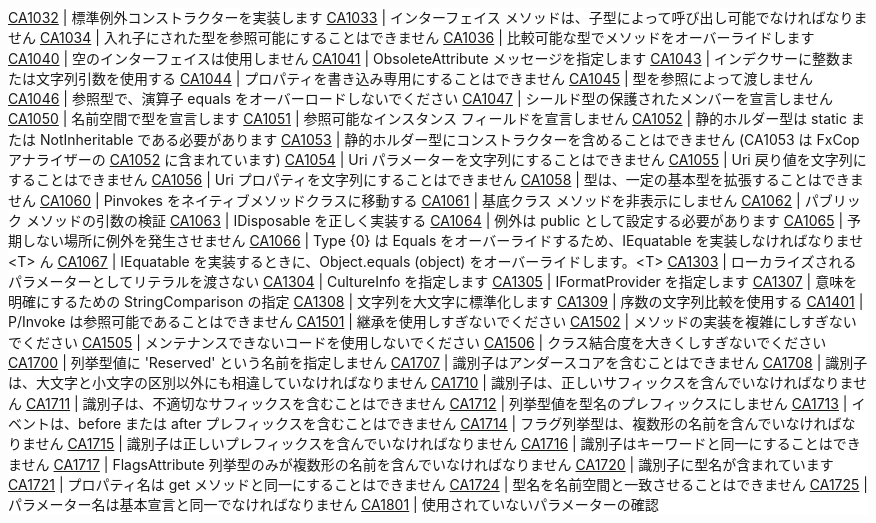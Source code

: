 [CA1032](/dotnet/fundamentals/code-analysis/quality-rules/ca1032) | 標準例外コンストラクターを実装します
[CA1033](/dotnet/fundamentals/code-analysis/quality-rules/ca1033) | インターフェイス メソッドは、子型によって呼び出し可能でなければなりません
[CA1034](/dotnet/fundamentals/code-analysis/quality-rules/ca1034) | 入れ子にされた型を参照可能にすることはできません
[CA1036](/dotnet/fundamentals/code-analysis/quality-rules/ca1036) | 比較可能な型でメソッドをオーバーライドします
[CA1040](/dotnet/fundamentals/code-analysis/quality-rules/ca1040) | 空のインターフェイスは使用しません
[CA1041](/dotnet/fundamentals/code-analysis/quality-rules/ca1041) | ObsoleteAttribute メッセージを指定します
[CA1043](/dotnet/fundamentals/code-analysis/quality-rules/ca1043) | インデクサーに整数または文字列引数を使用する
[CA1044](/dotnet/fundamentals/code-analysis/quality-rules/ca1044) | プロパティを書き込み専用にすることはできません
[CA1045](/dotnet/fundamentals/code-analysis/quality-rules/ca1045) | 型を参照によって渡しません
[CA1046](/dotnet/fundamentals/code-analysis/quality-rules/ca1046) | 参照型で、演算子 equals をオーバーロードしないでください
[CA1047](/dotnet/fundamentals/code-analysis/quality-rules/ca1047) | シールド型の保護されたメンバーを宣言しません
[CA1050](/dotnet/fundamentals/code-analysis/quality-rules/ca1050) | 名前空間で型を宣言します
[CA1051](/dotnet/fundamentals/code-analysis/quality-rules/ca1051) | 参照可能なインスタンス フィールドを宣言しません
[CA1052](/dotnet/fundamentals/code-analysis/quality-rules/ca1052) | 静的ホルダー型は static または NotInheritable である必要があります
[CA1053](/dotnet/fundamentals/code-analysis/quality-rules/ca1053) | 静的ホルダー型にコンストラクターを含めることはできません (CA1053 は FxCop アナライザーの [CA1052](/dotnet/fundamentals/code-analysis/quality-rules/ca1052) に含まれています)
[CA1054](/dotnet/fundamentals/code-analysis/quality-rules/ca1054) | Uri パラメーターを文字列にすることはできません
[CA1055](/dotnet/fundamentals/code-analysis/quality-rules/ca1055) | Uri 戻り値を文字列にすることはできません
[CA1056](/dotnet/fundamentals/code-analysis/quality-rules/ca1056) | Uri プロパティを文字列にすることはできません
[CA1058](/dotnet/fundamentals/code-analysis/quality-rules/ca1058) | 型は、一定の基本型を拡張することはできません
[CA1060](/dotnet/fundamentals/code-analysis/quality-rules/ca1060) | Pinvokes をネイティブメソッドクラスに移動する
[CA1061](/dotnet/fundamentals/code-analysis/quality-rules/ca1061) | 基底クラス メソッドを非表示にしません
[CA1062](/dotnet/fundamentals/code-analysis/quality-rules/ca1062) | パブリック メソッドの引数の検証
[CA1063](/dotnet/fundamentals/code-analysis/quality-rules/ca1063) | IDisposable を正しく実装する
[CA1064](/dotnet/fundamentals/code-analysis/quality-rules/ca1064) | 例外は public として設定する必要があります
[CA1065](/dotnet/fundamentals/code-analysis/quality-rules/ca1065) | 予期しない場所に例外を発生させません
[CA1066](/dotnet/fundamentals/code-analysis/quality-rules/ca1066) | Type {0} は Equals をオーバーライドするため、IEquatable を実装しなければなりませ \<T> ん
[CA1067](/dotnet/fundamentals/code-analysis/quality-rules/ca1067) | IEquatable を実装するときに、Object.equals (object) をオーバーライドします。\<T>
[CA1303](/dotnet/fundamentals/code-analysis/quality-rules/ca1303) | ローカライズされるパラメーターとしてリテラルを渡さない
[CA1304](/dotnet/fundamentals/code-analysis/quality-rules/ca1304) | CultureInfo を指定します
[CA1305](/dotnet/fundamentals/code-analysis/quality-rules/ca1305) | IFormatProvider を指定します
[CA1307](/dotnet/fundamentals/code-analysis/quality-rules/ca1307) | 意味を明確にするための StringComparison の指定
[CA1308](/dotnet/fundamentals/code-analysis/quality-rules/ca1308) | 文字列を大文字に標準化します
[CA1309](/dotnet/fundamentals/code-analysis/quality-rules/ca1309) | 序数の文字列比較を使用する
[CA1401](/dotnet/fundamentals/code-analysis/quality-rules/ca1401) | P/Invoke は参照可能であることはできません
[CA1501](/dotnet/fundamentals/code-analysis/quality-rules/ca1501) | 継承を使用しすぎないでください
[CA1502](/dotnet/fundamentals/code-analysis/quality-rules/ca1502) | メソッドの実装を複雑にしすぎないでください
[CA1505](/dotnet/fundamentals/code-analysis/quality-rules/ca1505) | メンテナンスできないコードを使用しないでください
[CA1506](/dotnet/fundamentals/code-analysis/quality-rules/ca1506) | クラス結合度を大きくしすぎないでください
[CA1700](/dotnet/fundamentals/code-analysis/quality-rules/ca1700) | 列挙型値に 'Reserved' という名前を指定しません
[CA1707](/dotnet/fundamentals/code-analysis/quality-rules/ca1707) | 識別子はアンダースコアを含むことはできません
[CA1708](/dotnet/fundamentals/code-analysis/quality-rules/ca1708) | 識別子は、大文字と小文字の区別以外にも相違していなければなりません
[CA1710](/dotnet/fundamentals/code-analysis/quality-rules/ca1710) | 識別子は、正しいサフィックスを含んでいなければなりません
[CA1711](/dotnet/fundamentals/code-analysis/quality-rules/ca1711) | 識別子は、不適切なサフィックスを含むことはできません
[CA1712](/dotnet/fundamentals/code-analysis/quality-rules/ca1712) | 列挙型値を型名のプレフィックスにしません
[CA1713](/dotnet/fundamentals/code-analysis/quality-rules/ca1713) | イベントは、before または after プレフィックスを含むことはできません
[CA1714](/dotnet/fundamentals/code-analysis/quality-rules/ca1714) | フラグ列挙型は、複数形の名前を含んでいなければなりません
[CA1715](/dotnet/fundamentals/code-analysis/quality-rules/ca1715) | 識別子は正しいプレフィックスを含んでいなければなりません
[CA1716](/dotnet/fundamentals/code-analysis/quality-rules/ca1716) | 識別子はキーワードと同一にすることはできません
[CA1717](/dotnet/fundamentals/code-analysis/quality-rules/ca1717) | FlagsAttribute 列挙型のみが複数形の名前を含んでいなければなりません
[CA1720](/dotnet/fundamentals/code-analysis/quality-rules/ca1720) | 識別子に型名が含まれています
[CA1721](/dotnet/fundamentals/code-analysis/quality-rules/ca1721) | プロパティ名は get メソッドと同一にすることはできません
[CA1724](/dotnet/fundamentals/code-analysis/quality-rules/ca1724) | 型名を名前空間と一致させることはできません
[CA1725](/dotnet/fundamentals/code-analysis/quality-rules/ca1725) | パラメーター名は基本宣言と同一でなければなりません
[CA1801](/dotnet/fundamentals/code-analysis/quality-rules/ca1801) | 使用されていないパラメーターの確認